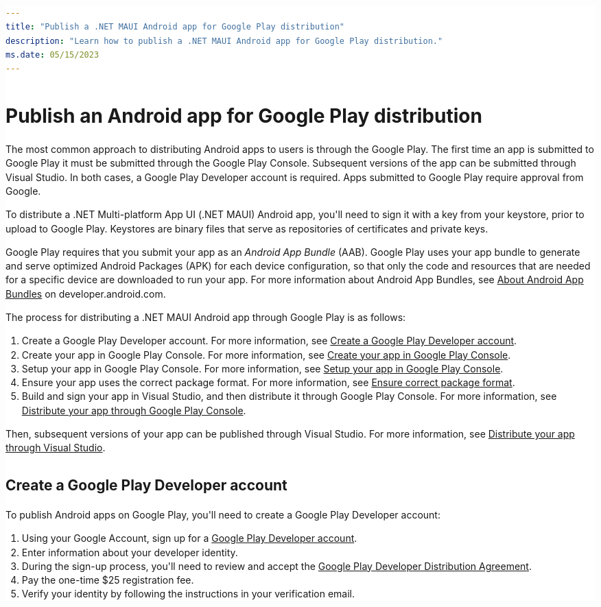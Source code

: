 ```yaml
---
title: "Publish a .NET MAUI Android app for Google Play distribution"
description: "Learn how to publish a .NET MAUI Android app for Google Play distribution."
ms.date: 05/15/2023
---
```


# Publish an Android app for Google Play distribution

The most common approach to distributing Android apps to users is through the Google Play. The first time an app is submitted to Google Play it must be submitted through the Google Play Console. Subsequent versions of the app can be submitted through Visual Studio. In both cases, a Google Play Developer account is required. Apps submitted to Google Play require approval from Google.

To distribute a .NET Multi-platform App UI (.NET MAUI) Android app, you'll need to sign it with a key from your keystore, prior to upload to Google Play. Keystores are binary files that serve as repositories of certificates and private keys.

Google Play requires that you submit your app as an *Android App Bundle* (AAB). Google Play uses your app bundle to generate and serve optimized Android Packages (APK) for each device configuration, so that only the code and resources that are needed for a specific device are downloaded to run your app. For more information about Android App Bundles, see [About Android App Bundles](https://developer.android.com/guide/app-bundle) on developer.android.com.

The process for distributing a .NET MAUI Android app through Google Play is as follows:

1. Create a Google Play Developer account. For more information, see [Create a Google Play Developer account](#create-a-google-play-developer-account).
1. Create your app in Google Play Console. For more information, see [Create your app in Google Play Console](#create-your-app-in-google-play-console).
1. Setup your app in Google Play Console. For more information, see [Setup your app in Google Play Console](#setup-your-app-in-google-play-console).
1. Ensure your app uses the correct package format. For more information, see [Ensure correct package format](#ensure-correct-package-format).
1. Build and sign your app in Visual Studio, and then distribute it through Google Play Console. For more information, see [Distribute your app through Google Play Console](#distribute-your-app-through-google-play-console).

Then, subsequent versions of your app can be published through Visual Studio. For more information, see [Distribute your app through Visual Studio](#distribute-your-app-through-visual-studio).

## Create a Google Play Developer account

To publish Android apps on Google Play, you'll need to create a Google Play Developer account:

1. Using your Google Account, sign up for a [Google Play Developer account](https://play.google.com/apps/publish/signup).
1. Enter information about your developer identity.
1. During the sign-up process, you'll need to review and accept the [Google Play Developer Distribution Agreement](https://play.google.com/about/developer-distribution-agreement.html).
1. Pay the one-time $25 registration fee.
1. Verify your identity by following the instructions in your verification email.
